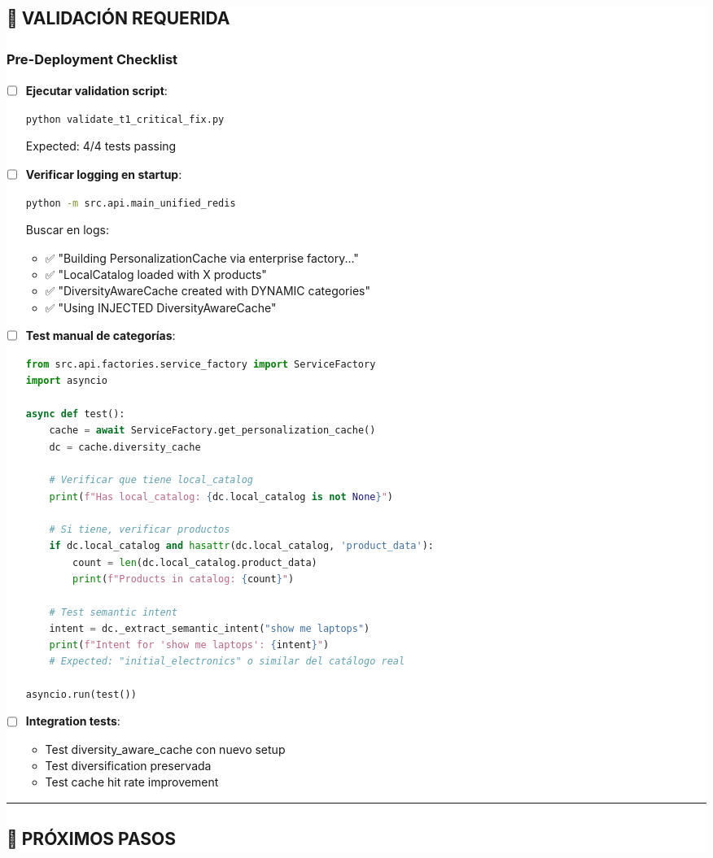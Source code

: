 
## 🧪 VALIDACIÓN REQUERIDA

### **Pre-Deployment Checklist**

- [ ] **Ejecutar validation script**:
  ```bash
  python validate_t1_critical_fix.py
  ```
  Expected: 4/4 tests passing

- [ ] **Verificar logging en startup**:
  ```bash
  python -m src.api.main_unified_redis
  ```
  Buscar en logs:
  - ✅ "Building PersonalizationCache via enterprise factory..."
  - ✅ "LocalCatalog loaded with X products"
  - ✅ "DiversityAwareCache created with DYNAMIC categories"
  - ✅ "Using INJECTED DiversityAwareCache"

- [ ] **Test manual de categorías**:
  ```python
  from src.api.factories.service_factory import ServiceFactory
  import asyncio
  
  async def test():
      cache = await ServiceFactory.get_personalization_cache()
      dc = cache.diversity_cache
      
      # Verificar que tiene local_catalog
      print(f"Has local_catalog: {dc.local_catalog is not None}")
      
      # Si tiene, verificar productos
      if dc.local_catalog and hasattr(dc.local_catalog, 'product_data'):
          count = len(dc.local_catalog.product_data)
          print(f"Products in catalog: {count}")
      
      # Test semantic intent
      intent = dc._extract_semantic_intent("show me laptops")
      print(f"Intent for 'show me laptops': {intent}")
      # Expected: "initial_electronics" o similar del catálogo real
  
  asyncio.run(test())
  ```

- [ ] **Integration tests**:
  - Test diversity_aware_cache con nuevo setup
  - Test diversification preservada
  - Test cache hit rate improvement

---

## 🚀 PRÓXIMOS PASOS
